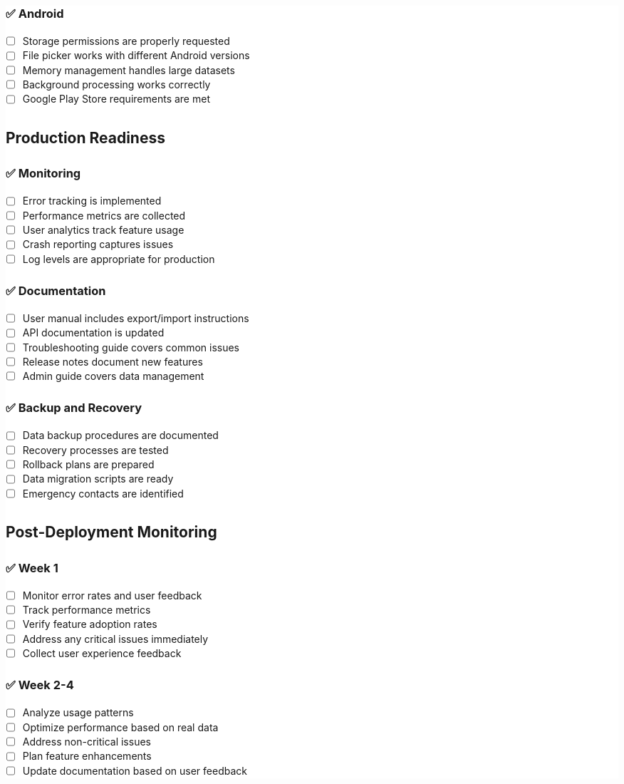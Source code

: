 ### ✅ Android

- [ ] Storage permissions are properly requested
- [ ] File picker works with different Android versions
- [ ] Memory management handles large datasets
- [ ] Background processing works correctly
- [ ] Google Play Store requirements are met

## Production Readiness

### ✅ Monitoring

- [ ] Error tracking is implemented
- [ ] Performance metrics are collected
- [ ] User analytics track feature usage
- [ ] Crash reporting captures issues
- [ ] Log levels are appropriate for production

### ✅ Documentation

- [ ] User manual includes export/import instructions
- [ ] API documentation is updated
- [ ] Troubleshooting guide covers common issues
- [ ] Release notes document new features
- [ ] Admin guide covers data management

### ✅ Backup and Recovery

- [ ] Data backup procedures are documented
- [ ] Recovery processes are tested
- [ ] Rollback plans are prepared
- [ ] Data migration scripts are ready
- [ ] Emergency contacts are identified

## Post-Deployment Monitoring

### ✅ Week 1

- [ ] Monitor error rates and user feedback
- [ ] Track performance metrics
- [ ] Verify feature adoption rates
- [ ] Address any critical issues immediately
- [ ] Collect user experience feedback

### ✅ Week 2-4

- [ ] Analyze usage patterns
- [ ] Optimize performance based on real data
- [ ] Address non-critical issues
- [ ] Plan feature enhancements
- [ ] Update documentation based on user feedback
